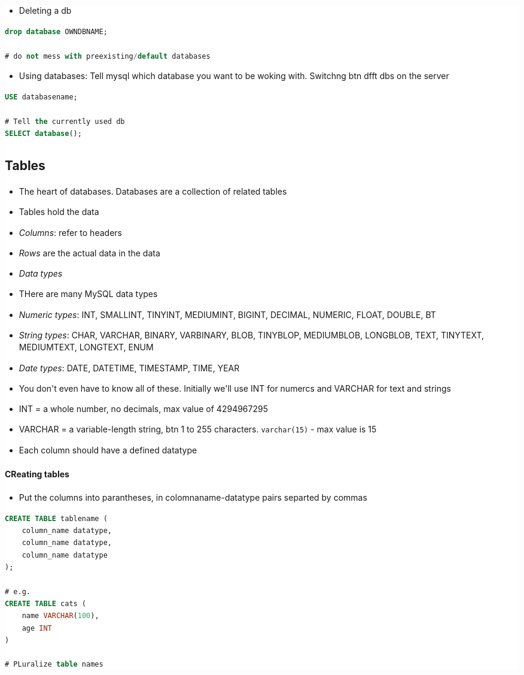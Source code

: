 - Deleting a db

```sql
drop database OWNDBNAME;

# do not mess with preexisting/default databases
```

- Using databases: Tell mysql which database you want to be woking with. Switchng btn dfft dbs on the server

```sql
USE databasename;

# Tell the currently used db
SELECT database();
```

## Tables

- The heart of databases. Databases are a collection of related tables
- Tables hold the data
- _Columns_: refer to headers
- _Rows_ are the actual data in the data

- _Data types_
- THere are many MySQL data types
- _Numeric types_: INT, SMALLINT, TINYINT, MEDIUMINT, BIGINT, DECIMAL, NUMERIC, FLOAT, DOUBLE, BT

- _String types_: CHAR, VARCHAR, BINARY, VARBINARY, BLOB, TINYBLOP, MEDIUMBLOB, LONGBLOB, TEXT, TINYTEXT, MEDIUMTEXT, LONGTEXT, ENUM

- _Date types_: DATE, DATETIME, TIMESTAMP, TIME, YEAR

- You don't even have to know all of these. Initially we'll use INT for numercs and VARCHAR for text and strings

- INT = a whole number, no decimals, max value of 4294967295
- VARCHAR = a variable-length string, btn 1 to 255 characters. `varchar(15)` - max value is 15
- Each column should have a defined datatype

#### CReating tables

- Put the columns into parantheses, in colomnaname-datatype pairs separted by commas

```sql
CREATE TABLE tablename (
    column_name datatype,
    column_name datatype,
    column_name datatype
);

# e.g.
CREATE TABLE cats (
    name VARCHAR(100),
    age INT
)

# PLuralize table names
```

